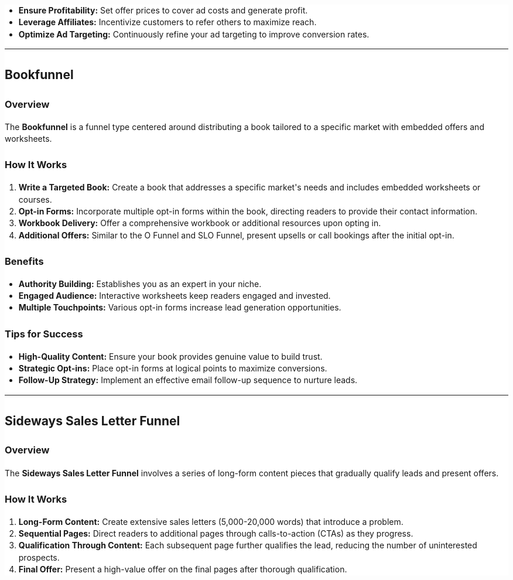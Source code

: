 - **Ensure Profitability:** Set offer prices to cover ad costs and generate profit.
- **Leverage Affiliates:** Incentivize customers to refer others to maximize reach.
- **Optimize Ad Targeting:** Continuously refine your ad targeting to improve conversion rates.

---

## Bookfunnel

### Overview

The **Bookfunnel** is a funnel type centered around distributing a book tailored to a specific market with embedded offers and worksheets.

### How It Works

1. **Write a Targeted Book:** Create a book that addresses a specific market's needs and includes embedded worksheets or courses.
2. **Opt-in Forms:** Incorporate multiple opt-in forms within the book, directing readers to provide their contact information.
3. **Workbook Delivery:** Offer a comprehensive workbook or additional resources upon opting in.
4. **Additional Offers:** Similar to the O Funnel and SLO Funnel, present upsells or call bookings after the initial opt-in.

### Benefits

- **Authority Building:** Establishes you as an expert in your niche.
- **Engaged Audience:** Interactive worksheets keep readers engaged and invested.
- **Multiple Touchpoints:** Various opt-in forms increase lead generation opportunities.

### Tips for Success

- **High-Quality Content:** Ensure your book provides genuine value to build trust.
- **Strategic Opt-ins:** Place opt-in forms at logical points to maximize conversions.
- **Follow-Up Strategy:** Implement an effective email follow-up sequence to nurture leads.

---

## Sideways Sales Letter Funnel

### Overview

The **Sideways Sales Letter Funnel** involves a series of long-form content pieces that gradually qualify leads and present offers.

### How It Works

1. **Long-Form Content:** Create extensive sales letters (5,000-20,000 words) that introduce a problem.
2. **Sequential Pages:** Direct readers to additional pages through calls-to-action (CTAs) as they progress.
3. **Qualification Through Content:** Each subsequent page further qualifies the lead, reducing the number of uninterested prospects.
4. **Final Offer:** Present a high-value offer on the final pages after thorough qualification.
